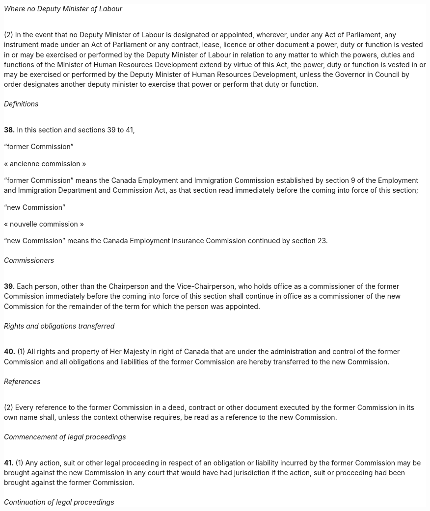 ###### Where no Deputy Minister of Labour

(2) In the event that no Deputy Minister of Labour is designated or appointed, wherever, under any Act of Parliament, any instrument made under an Act of Parliament or any contract, lease, licence or other document a power, duty or function is vested in or may be exercised or performed by the Deputy Minister of Labour in relation to any matter to which the powers, duties and functions of the Minister of Human Resources Development extend by virtue of this Act, the power, duty or function is vested in or may be exercised or performed by the Deputy Minister of Human Resources Development, unless the Governor in Council by order designates another deputy minister to exercise that power or perform that duty or function.

###### Definitions

**38.** In this section and sections 39 to 41,

“former Commission”

« ancienne commission »

    

“former Commission” means the Canada Employment and Immigration Commission established by section 9 of the Employment and Immigration Department and Commission Act, as that section read immediately before the coming into force of this section;

“new Commission”

« nouvelle commission »

    

“new Commission” means the Canada Employment Insurance Commission continued by section 23.

###### Commissioners

**39.** Each person, other than the Chairperson and the Vice-Chairperson, who holds office as a commissioner of the former Commission immediately before the coming into force of this section shall continue in office as a commissioner of the new Commission for the remainder of the term for which the person was appointed.

###### Rights and obligations transferred

**40.** (1) All rights and property of Her Majesty in right of Canada that are under the administration and control of the former Commission and all obligations and liabilities of the former Commission are hereby transferred to the new Commission.

###### References

(2) Every reference to the former Commission in a deed, contract or other document executed by the former Commission in its own name shall, unless the context otherwise requires, be read as a reference to the new Commission.

###### Commencement of legal proceedings

**41.** (1) Any action, suit or other legal proceeding in respect of an obligation or liability incurred by the former Commission may be brought against the new Commission in any court that would have had jurisdiction if the action, suit or proceeding had been brought against the former Commission.

###### Continuation of legal proceedings
